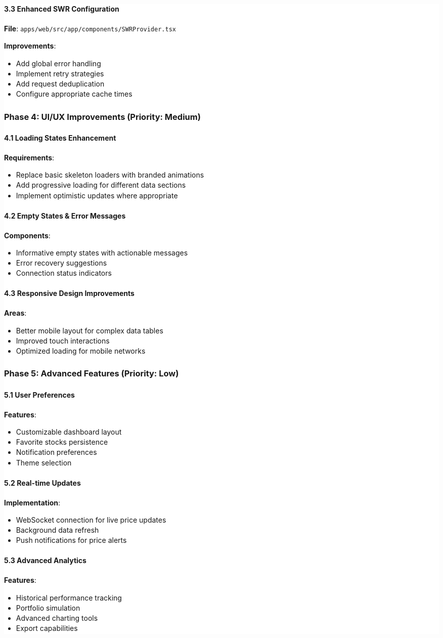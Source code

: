 #### 3.3 Enhanced SWR Configuration

**File**: `apps/web/src/app/components/SWRProvider.tsx`

**Improvements**:
- Add global error handling
- Implement retry strategies
- Add request deduplication
- Configure appropriate cache times

### Phase 4: UI/UX Improvements (Priority: Medium)

#### 4.1 Loading States Enhancement

**Requirements**:
- Replace basic skeleton loaders with branded animations
- Add progressive loading for different data sections
- Implement optimistic updates where appropriate

#### 4.2 Empty States & Error Messages

**Components**:
- Informative empty states with actionable messages
- Error recovery suggestions
- Connection status indicators

#### 4.3 Responsive Design Improvements

**Areas**:
- Better mobile layout for complex data tables
- Improved touch interactions
- Optimized loading for mobile networks

### Phase 5: Advanced Features (Priority: Low)

#### 5.1 User Preferences

**Features**:
- Customizable dashboard layout
- Favorite stocks persistence
- Notification preferences
- Theme selection

#### 5.2 Real-time Updates

**Implementation**:
- WebSocket connection for live price updates
- Background data refresh
- Push notifications for price alerts

#### 5.3 Advanced Analytics

**Features**:
- Historical performance tracking
- Portfolio simulation
- Advanced charting tools
- Export capabilities
